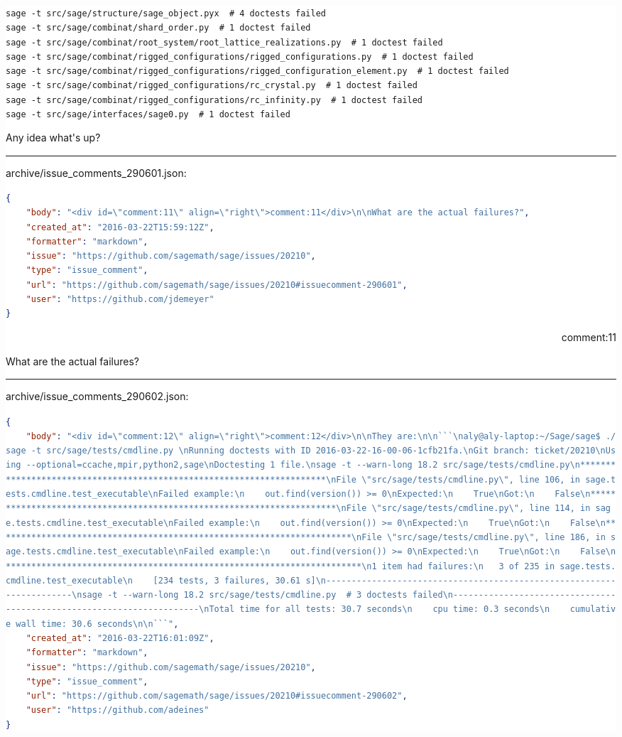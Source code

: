 ```
sage -t src/sage/structure/sage_object.pyx  # 4 doctests failed
sage -t src/sage/combinat/shard_order.py  # 1 doctest failed
sage -t src/sage/combinat/root_system/root_lattice_realizations.py  # 1 doctest failed
sage -t src/sage/combinat/rigged_configurations/rigged_configurations.py  # 1 doctest failed
sage -t src/sage/combinat/rigged_configurations/rigged_configuration_element.py  # 1 doctest failed
sage -t src/sage/combinat/rigged_configurations/rc_crystal.py  # 1 doctest failed
sage -t src/sage/combinat/rigged_configurations/rc_infinity.py  # 1 doctest failed
sage -t src/sage/interfaces/sage0.py  # 1 doctest failed
```

Any idea what's up?



---

archive/issue_comments_290601.json:
```json
{
    "body": "<div id=\"comment:11\" align=\"right\">comment:11</div>\n\nWhat are the actual failures?",
    "created_at": "2016-03-22T15:59:12Z",
    "formatter": "markdown",
    "issue": "https://github.com/sagemath/sage/issues/20210",
    "type": "issue_comment",
    "url": "https://github.com/sagemath/sage/issues/20210#issuecomment-290601",
    "user": "https://github.com/jdemeyer"
}
```

<div id="comment:11" align="right">comment:11</div>

What are the actual failures?



---

archive/issue_comments_290602.json:
```json
{
    "body": "<div id=\"comment:12\" align=\"right\">comment:12</div>\n\nThey are:\n\n```\naly@aly-laptop:~/Sage/sage$ ./sage -t src/sage/tests/cmdline.py \nRunning doctests with ID 2016-03-22-16-00-06-1cfb21fa.\nGit branch: ticket/20210\nUsing --optional=ccache,mpir,python2,sage\nDoctesting 1 file.\nsage -t --warn-long 18.2 src/sage/tests/cmdline.py\n**********************************************************************\nFile \"src/sage/tests/cmdline.py\", line 106, in sage.tests.cmdline.test_executable\nFailed example:\n    out.find(version()) >= 0\nExpected:\n    True\nGot:\n    False\n**********************************************************************\nFile \"src/sage/tests/cmdline.py\", line 114, in sage.tests.cmdline.test_executable\nFailed example:\n    out.find(version()) >= 0\nExpected:\n    True\nGot:\n    False\n**********************************************************************\nFile \"src/sage/tests/cmdline.py\", line 186, in sage.tests.cmdline.test_executable\nFailed example:\n    out.find(version()) >= 0\nExpected:\n    True\nGot:\n    False\n**********************************************************************\n1 item had failures:\n   3 of 235 in sage.tests.cmdline.test_executable\n    [234 tests, 3 failures, 30.61 s]\n----------------------------------------------------------------------\nsage -t --warn-long 18.2 src/sage/tests/cmdline.py  # 3 doctests failed\n----------------------------------------------------------------------\nTotal time for all tests: 30.7 seconds\n    cpu time: 0.3 seconds\n    cumulative wall time: 30.6 seconds\n\n```",
    "created_at": "2016-03-22T16:01:09Z",
    "formatter": "markdown",
    "issue": "https://github.com/sagemath/sage/issues/20210",
    "type": "issue_comment",
    "url": "https://github.com/sagemath/sage/issues/20210#issuecomment-290602",
    "user": "https://github.com/adeines"
}
```
